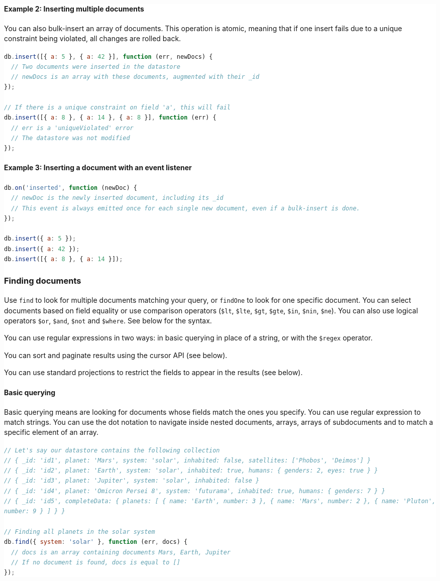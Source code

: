#### Example 2: Inserting multiple documents

You can also bulk-insert an array of documents. This operation is atomic, meaning that if one insert fails due to a unique constraint being violated, all changes are rolled back.

```js
db.insert([{ a: 5 }, { a: 42 }], function (err, newDocs) {
  // Two documents were inserted in the datastore
  // newDocs is an array with these documents, augmented with their _id
});

// If there is a unique constraint on field 'a', this will fail
db.insert([{ a: 8 }, { a: 14 }, { a: 8 }], function (err) {
  // err is a 'uniqueViolated' error
  // The datastore was not modified
});
```

#### Example 3: Inserting a document with an event listener

```js
db.on('inserted', function (newDoc) {
  // newDoc is the newly inserted document, including its _id
  // This event is always emitted once for each single new document, even if a bulk-insert is done.
});

db.insert({ a: 5 });
db.insert({ a: 42 });
db.insert([{ a: 8 }, { a: 14 }]);
```

### Finding documents
Use `find` to look for multiple documents matching your query, or `findOne` to look for one specific document. You can select documents based on field equality or use comparison operators (`$lt`, `$lte`, `$gt`, `$gte`, `$in`, `$nin`, `$ne`). You can also use logical operators `$or`, `$and`, `$not` and `$where`. See below for the syntax.

You can use regular expressions in two ways: in basic querying in place of a string, or with the `$regex` operator.

You can sort and paginate results using the cursor API (see below).

You can use standard projections to restrict the fields to appear in the results (see below).

#### Basic querying
Basic querying means are looking for documents whose fields match the ones you specify. You can use regular expression to match strings.
You can use the dot notation to navigate inside nested documents, arrays, arrays of subdocuments and to match a specific element of an array.

```js
// Let's say our datastore contains the following collection
// { _id: 'id1', planet: 'Mars', system: 'solar', inhabited: false, satellites: ['Phobos', 'Deimos'] }
// { _id: 'id2', planet: 'Earth', system: 'solar', inhabited: true, humans: { genders: 2, eyes: true } }
// { _id: 'id3', planet: 'Jupiter', system: 'solar', inhabited: false }
// { _id: 'id4', planet: 'Omicron Persei 8', system: 'futurama', inhabited: true, humans: { genders: 7 } }
// { _id: 'id5', completeData: { planets: [ { name: 'Earth', number: 3 }, { name: 'Mars', number: 2 }, { name: 'Pluton', number: 9 } ] } }

// Finding all planets in the solar system
db.find({ system: 'solar' }, function (err, docs) {
  // docs is an array containing documents Mars, Earth, Jupiter
  // If no document is found, docs is equal to []
});
```